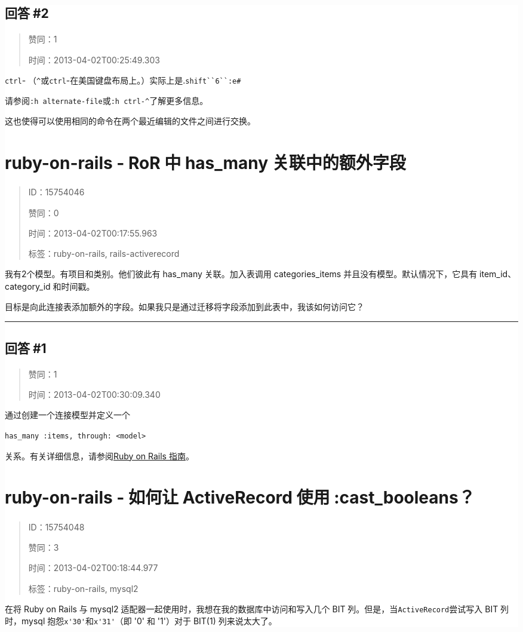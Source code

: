 ## 回答 #2

> 赞同：1
> 
> 时间：2013-04-02T00:25:49.303

`ctrl`- （`^`或`ctrl`-在美国键盘布局上。）实际上是.`shift``6``:e#`

请参阅`:h alternate-file`或`:h ctrl-^`了解更多信息。

这也使得可以使用相同的命令在两个最近编辑的文件之间进行交换。

# ruby-on-rails - RoR 中 has_many 关联中的额外字段

> ID：15754046
> 
> 赞同：0
> 
> 时间：2013-04-02T00:17:55.963
> 
> 标签：ruby-on-rails, rails-activerecord

我有2个模型。有项目和类别。他们彼此有 has_many 关联。加入表调用 categories_items 并且没有模型。默认情况下，它具有 item_id、category_id 和时间戳。

目标是向此连接表添加额外的字段。如果我只是通过迁移将字段添加到此表中，我该如何访问它？

* * *

## 回答 #1

> 赞同：1
> 
> 时间：2013-04-02T00:30:09.340

通过创建一个连接模型并定义一个

```
has_many :items, through: <model> 
```

关系。有关详细信息，请参阅[Ruby on Rails 指南](http://guides.rubyonrails.org/association_basics.html#the-has_many-through-association)。

# ruby-on-rails - 如何让 ActiveRecord 使用 :cast_booleans？

> ID：15754048
> 
> 赞同：3
> 
> 时间：2013-04-02T00:18:44.977
> 
> 标签：ruby-on-rails, mysql2

在将 Ruby on Rails 与 mysql2 适配器一起使用时，我想在我的数据库中访问和写入几个 BIT 列。但是，当`ActiveRecord`尝试写入 BIT 列时，mysql 抱怨`x'30'`和`x'31'`（即 '0' 和 '1'）对于 BIT(1) 列来说太大了。
